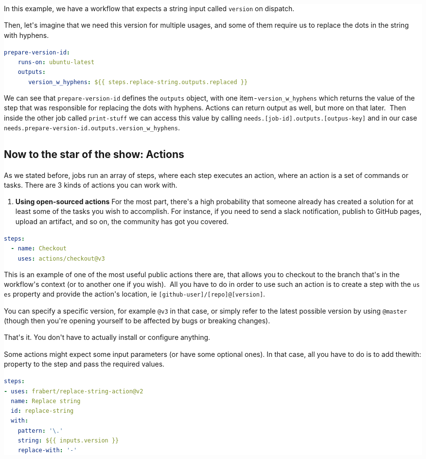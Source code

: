 In this example, we have a workflow that expects a string input called `version` on dispatch. 

Then, let's imagine that we need this version for multiple usages, and some of them require us to replace the dots in the string with hyphens.

```yaml
prepare-version-id:
    runs-on: ubuntu-latest
    outputs:
       version_w_hyphens: ${{ steps.replace-string.outputs.replaced }}
```

We can see that `prepare-version-id` defines the `outputs` object, with one item - `version_w_hyphens` which returns the value of the step that was responsible for replacing the dots with hyphens. Actions can return output as well, but more on that later. 
Then inside the other job called `print-stuff` we can access this value by calling `needs.[job-id].outputs.[outpus-key]` and in our case `needs.prepare-version-id.outputs.version_w_hyphens`.

## Now to the star of the show: Actions
As we stated before, jobs run an array of steps, where each step executes an action, where an action is a set of commands or tasks. There are 3 kinds of actions you can work with.

1. **Using open-sourced actions**
For the most part, there's a high probability that someone already has created a solution for at least some of the tasks you wish to accomplish. For instance, if you need to send a slack notification, publish to GitHub pages, upload an artifact, and so on, the community has got you covered.

```yaml
steps:
  - name: Checkout
    uses: actions/checkout@v3
```

This is an example of one of the most useful public actions there are, that allows you to checkout to the branch that's in the workflow's context (or to another one if you wish). 
All you have to do in order to use such an action is to create a step with the `uses` property and provide the action's location, ie `[github-user]/[repo]@[version]`.

You can specify a specific version, for example `@v3` in that case, or simply refer to the latest possible version by using `@master` (though then you're opening yourself to be affected by bugs or breaking changes).

That's it. You don't have to actually install or configure anything.

Some actions might expect some input parameters (or have some optional ones). In that case, all you have to do is to add thewith: property to the step and pass the required values.

```yaml
steps:
- uses: frabert/replace-string-action@v2
  name: Replace string
  id: replace-string
  with:
    pattern: '\.'
    string: ${{ inputs.version }}
    replace-with: '-'
```
